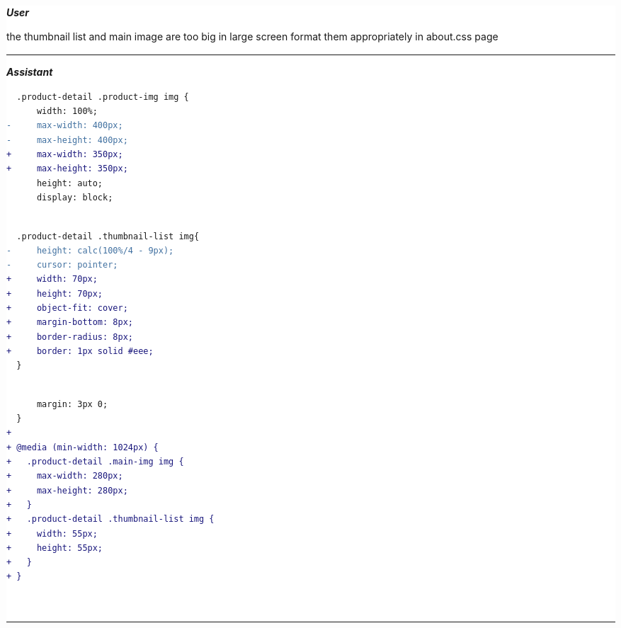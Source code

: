 
_**User**_

the thumbnail list and main image are too big in large screen format them appropriately in about.css page

---

_**Assistant**_

```diff
  .product-detail .product-img img {
      width: 100%;
-     max-width: 400px;
-     max-height: 400px;
+     max-width: 350px;
+     max-height: 350px;
      height: auto;
      display: block;
```

```diff
  
  .product-detail .thumbnail-list img{
-     height: calc(100%/4 - 9px);
-     cursor: pointer;
+     width: 70px;
+     height: 70px;
+     object-fit: cover;
+     margin-bottom: 8px;
+     border-radius: 8px;
+     border: 1px solid #eee;
  }
  
```

```diff
      margin: 3px 0;
  }
+ 
+ @media (min-width: 1024px) {
+   .product-detail .main-img img {
+     max-width: 280px;
+     max-height: 280px;
+   }
+   .product-detail .thumbnail-list img {
+     width: 55px;
+     height: 55px;
+   }
+ }
  
  
```

---
